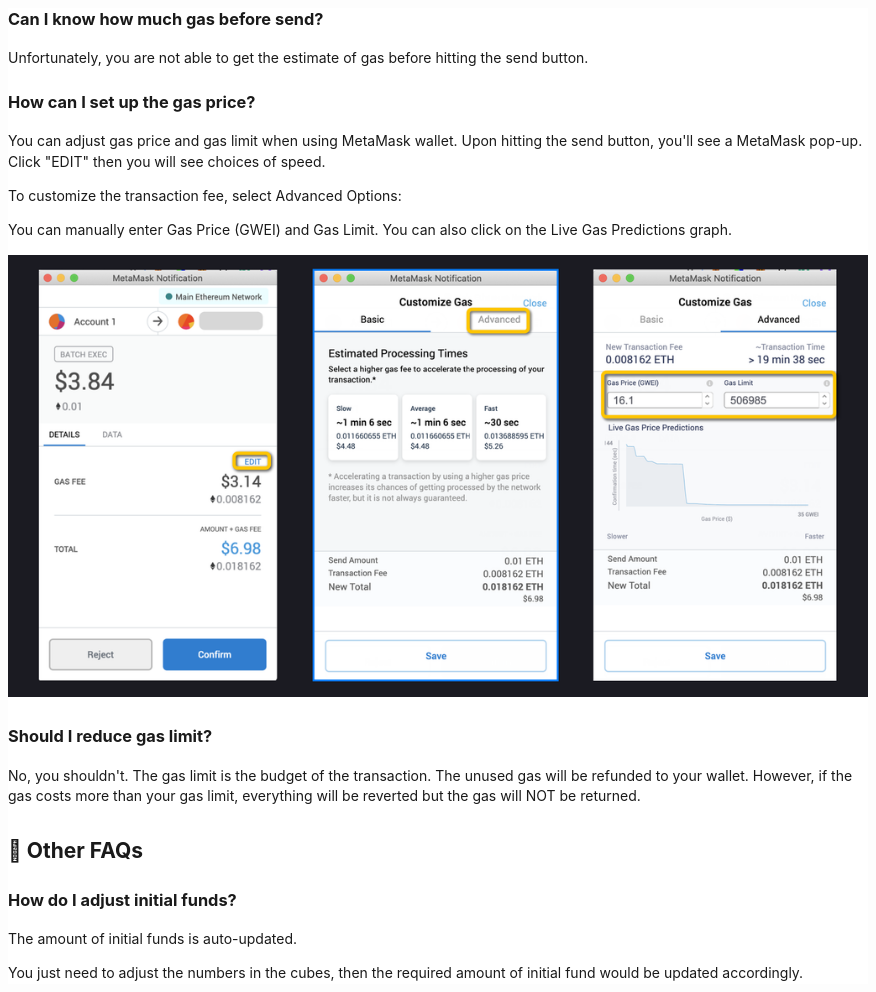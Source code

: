 ### Can I know how much gas before send?

Unfortunately, you are not able to get the estimate of gas before hitting the send button.

### How can I set up the gas price?

You can adjust gas price and gas limit when using MetaMask wallet. Upon hitting the send button, you'll see a MetaMask pop-up. Click "EDIT" then you will see choices of speed.&#x20;

To customize the transaction fee, select Advanced Options:

You can manually enter Gas Price (GWEI) and Gas Limit.  You can also click on the Live Gas Predictions graph.

![](<../../.gitbook/assets/image (9).png>)

### Should I reduce gas limit?

No, you shouldn't. The gas limit is the budget of the transaction. The unused gas will be refunded to your wallet. However, if the gas costs more than your gas limit, everything will be reverted but the gas will NOT be returned.

## 📖 Other FAQs

### How do I adjust initial funds?

The amount of initial funds is auto-updated.

You just need to adjust the numbers in the cubes, then the required amount of initial fund would be updated accordingly.
